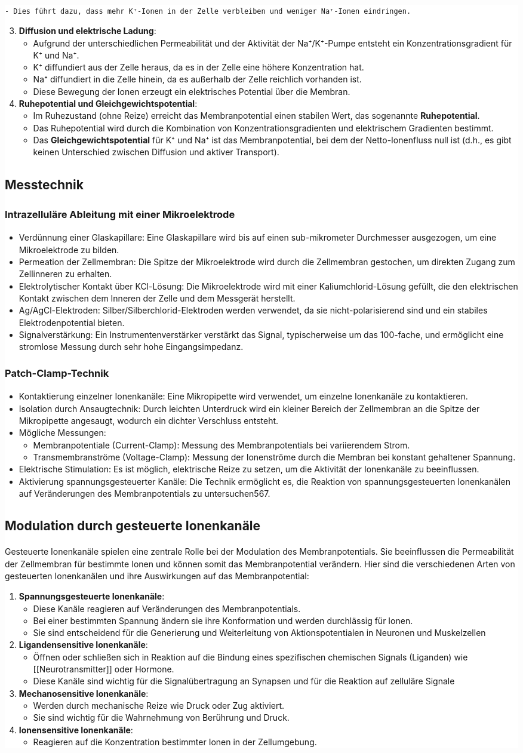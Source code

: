     - Dies führt dazu, dass mehr K⁺-Ionen in der Zelle verbleiben und weniger Na⁺-Ionen eindringen.
3. **Diffusion und elektrische Ladung**:
    - Aufgrund der unterschiedlichen Permeabilität und der Aktivität der Na⁺/K⁺-Pumpe entsteht ein Konzentrationsgradient für K⁺ und Na⁺.
    - K⁺ diffundiert aus der Zelle heraus, da es in der Zelle eine höhere Konzentration hat.
    - Na⁺ diffundiert in die Zelle hinein, da es außerhalb der Zelle reichlich vorhanden ist.
    - Diese Bewegung der Ionen erzeugt ein elektrisches Potential über die Membran.
4. **Ruhepotential und Gleichgewichtspotential**:
    - Im Ruhezustand (ohne Reize) erreicht das Membranpotential einen stabilen Wert, das sogenannte **Ruhepotential**.
    - Das Ruhepotential wird durch die Kombination von Konzentrationsgradienten und elektrischem Gradienten bestimmt.
    - Das **Gleichgewichtspotential** für K⁺ und Na⁺ ist das Membranpotential, bei dem der Netto-Ionenfluss null ist (d.h., es gibt keinen Unterschied zwischen Diffusion und aktiver Transport).

## Messtechnik
### Intrazelluläre Ableitung mit einer Mikroelektrode
- Verdünnung einer Glaskapillare: Eine Glaskapillare wird bis auf einen sub-mikrometer Durchmesser ausgezogen, um eine Mikroelektrode zu bilden.
- Permeation der Zellmembran: Die Spitze der Mikroelektrode wird durch die Zellmembran gestochen, um direkten Zugang zum Zellinneren zu erhalten.
- Elektrolytischer Kontakt über KCl-Lösung: Die Mikroelektrode wird mit einer Kaliumchlorid-Lösung gefüllt, die den elektrischen Kontakt zwischen dem Inneren der Zelle und dem Messgerät herstellt.
- Ag/AgCl-Elektroden: Silber/Silberchlorid-Elektroden werden verwendet, da sie nicht-polarisierend sind und ein stabiles Elektrodenpotential bieten.
- Signalverstärkung: Ein Instrumentenverstärker verstärkt das Signal, typischerweise um das 100-fache, und ermöglicht eine stromlose Messung durch sehr hohe Eingangsimpedanz.
### Patch-Clamp-Technik
- Kontaktierung einzelner Ionenkanäle: Eine Mikropipette wird verwendet, um einzelne Ionenkanäle zu kontaktieren.
- Isolation durch Ansaugtechnik: Durch leichten Unterdruck wird ein kleiner Bereich der Zellmembran an die Spitze der Mikropipette angesaugt, wodurch ein dichter Verschluss entsteht.
- Mögliche Messungen:
	- Membranpotentiale (Current-Clamp): Messung des Membranpotentials bei variierendem Strom.
	- Transmembranströme (Voltage-Clamp): Messung der Ionenströme durch die Membran bei konstant gehaltener Spannung.
- Elektrische Stimulation: Es ist möglich, elektrische Reize zu setzen, um die Aktivität der Ionenkanäle zu beeinflussen.
- Aktivierung spannungsgesteuerter Kanäle: Die Technik ermöglicht es, die Reaktion von spannungsgesteuerten Ionenkanälen auf Veränderungen des Membranpotentials zu untersuchen567.

## Modulation durch gesteuerte Ionenkanäle
Gesteuerte Ionenkanäle spielen eine zentrale Rolle bei der Modulation des Membranpotentials. Sie beeinflussen die Permeabilität der Zellmembran für bestimmte Ionen und können somit das Membranpotential verändern. Hier sind die verschiedenen Arten von gesteuerten Ionenkanälen und ihre Auswirkungen auf das Membranpotential:
1. **Spannungsgesteuerte Ionenkanäle**:
    - Diese Kanäle reagieren auf Veränderungen des Membranpotentials.
    - Bei einer bestimmten Spannung ändern sie ihre Konformation und werden durchlässig für Ionen.
    - Sie sind entscheidend für die Generierung und Weiterleitung von Aktionspotentialen in Neuronen und Muskelzellen
2. **Ligandensensitive Ionenkanäle**:
    - Öffnen oder schließen sich in Reaktion auf die Bindung eines spezifischen chemischen Signals (Liganden) wie [[Neurotransmitter]] oder Hormone.
    - Diese Kanäle sind wichtig für die Signalübertragung an Synapsen und für die Reaktion auf zelluläre Signale
3. **Mechanosensitive Ionenkanäle**:
    - Werden durch mechanische Reize wie Druck oder Zug aktiviert.
    - Sie sind wichtig für die Wahrnehmung von Berührung und Druck.
4. **Ionensensitive Ionenkanäle**:
    - Reagieren auf die Konzentration bestimmter Ionen in der Zellumgebung.